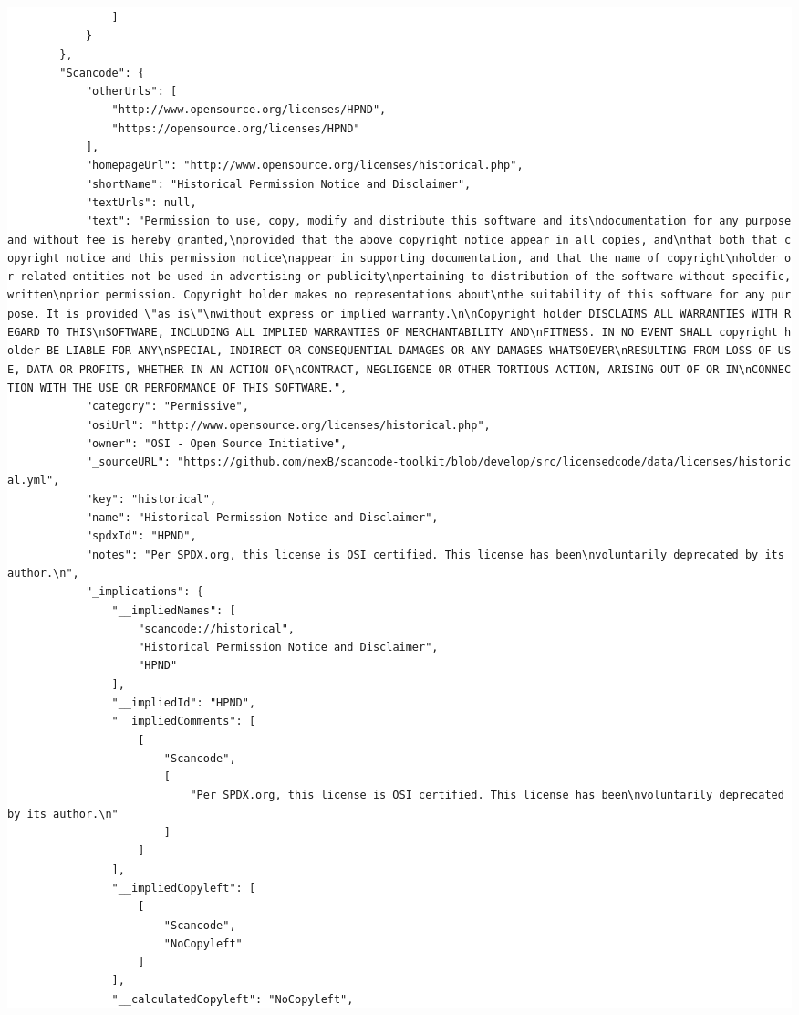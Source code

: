                     ]
                }
            },
            "Scancode": {
                "otherUrls": [
                    "http://www.opensource.org/licenses/HPND",
                    "https://opensource.org/licenses/HPND"
                ],
                "homepageUrl": "http://www.opensource.org/licenses/historical.php",
                "shortName": "Historical Permission Notice and Disclaimer",
                "textUrls": null,
                "text": "Permission to use, copy, modify and distribute this software and its\ndocumentation for any purpose and without fee is hereby granted,\nprovided that the above copyright notice appear in all copies, and\nthat both that copyright notice and this permission notice\nappear in supporting documentation, and that the name of copyright\nholder or related entities not be used in advertising or publicity\npertaining to distribution of the software without specific, written\nprior permission. Copyright holder makes no representations about\nthe suitability of this software for any purpose. It is provided \"as is\"\nwithout express or implied warranty.\n\nCopyright holder DISCLAIMS ALL WARRANTIES WITH REGARD TO THIS\nSOFTWARE, INCLUDING ALL IMPLIED WARRANTIES OF MERCHANTABILITY AND\nFITNESS. IN NO EVENT SHALL copyright holder BE LIABLE FOR ANY\nSPECIAL, INDIRECT OR CONSEQUENTIAL DAMAGES OR ANY DAMAGES WHATSOEVER\nRESULTING FROM LOSS OF USE, DATA OR PROFITS, WHETHER IN AN ACTION OF\nCONTRACT, NEGLIGENCE OR OTHER TORTIOUS ACTION, ARISING OUT OF OR IN\nCONNECTION WITH THE USE OR PERFORMANCE OF THIS SOFTWARE.",
                "category": "Permissive",
                "osiUrl": "http://www.opensource.org/licenses/historical.php",
                "owner": "OSI - Open Source Initiative",
                "_sourceURL": "https://github.com/nexB/scancode-toolkit/blob/develop/src/licensedcode/data/licenses/historical.yml",
                "key": "historical",
                "name": "Historical Permission Notice and Disclaimer",
                "spdxId": "HPND",
                "notes": "Per SPDX.org, this license is OSI certified. This license has been\nvoluntarily deprecated by its author.\n",
                "_implications": {
                    "__impliedNames": [
                        "scancode://historical",
                        "Historical Permission Notice and Disclaimer",
                        "HPND"
                    ],
                    "__impliedId": "HPND",
                    "__impliedComments": [
                        [
                            "Scancode",
                            [
                                "Per SPDX.org, this license is OSI certified. This license has been\nvoluntarily deprecated by its author.\n"
                            ]
                        ]
                    ],
                    "__impliedCopyleft": [
                        [
                            "Scancode",
                            "NoCopyleft"
                        ]
                    ],
                    "__calculatedCopyleft": "NoCopyleft",